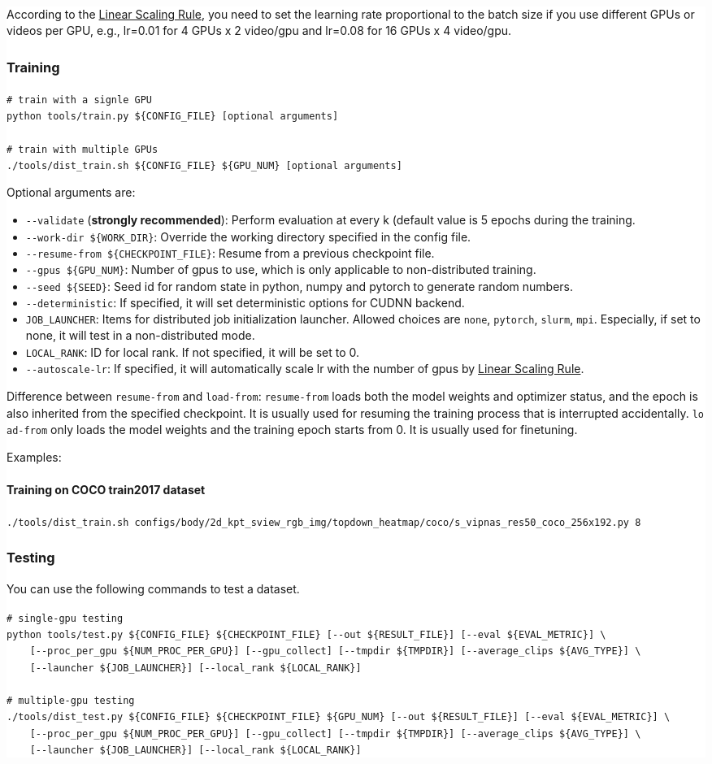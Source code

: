 According to the [Linear Scaling Rule](https://arxiv.org/abs/1706.02677), you need to set the learning rate proportional to the batch size if you use different GPUs or videos per GPU, e.g., lr=0.01 for 4 GPUs x 2 video/gpu and lr=0.08 for 16 GPUs x 4 video/gpu.

### Training

```shell
# train with a signle GPU
python tools/train.py ${CONFIG_FILE} [optional arguments]

# train with multiple GPUs
./tools/dist_train.sh ${CONFIG_FILE} ${GPU_NUM} [optional arguments]
```

Optional arguments are:

- `--validate` (**strongly recommended**): Perform evaluation at every k (default value is 5 epochs during the training.
- `--work-dir ${WORK_DIR}`: Override the working directory specified in the config file.
- `--resume-from ${CHECKPOINT_FILE}`: Resume from a previous checkpoint file.
- `--gpus ${GPU_NUM}`: Number of gpus to use, which is only applicable to non-distributed training.
- `--seed ${SEED}`: Seed id for random state in python, numpy and pytorch to generate random numbers.
- `--deterministic`: If specified, it will set deterministic options for CUDNN backend.
- `JOB_LAUNCHER`: Items for distributed job initialization launcher. Allowed choices are `none`, `pytorch`, `slurm`, `mpi`. Especially, if set to none, it will test in a non-distributed mode.
- `LOCAL_RANK`: ID for local rank. If not specified, it will be set to 0.
- `--autoscale-lr`: If specified, it will automatically scale lr with the number of gpus by [Linear Scaling Rule](https://arxiv.org/abs/1706.02677).

Difference between `resume-from` and `load-from`:
`resume-from` loads both the model weights and optimizer status, and the epoch is also inherited from the specified checkpoint. It is usually used for resuming the training process that is interrupted accidentally.
`load-from` only loads the model weights and the training epoch starts from 0. It is usually used for finetuning.

Examples:

#### Training on COCO train2017 dataset

```shell
./tools/dist_train.sh configs/body/2d_kpt_sview_rgb_img/topdown_heatmap/coco/s_vipnas_res50_coco_256x192.py 8
```

### Testing

You can use the following commands to test a dataset.

```shell
# single-gpu testing
python tools/test.py ${CONFIG_FILE} ${CHECKPOINT_FILE} [--out ${RESULT_FILE}] [--eval ${EVAL_METRIC}] \
    [--proc_per_gpu ${NUM_PROC_PER_GPU}] [--gpu_collect] [--tmpdir ${TMPDIR}] [--average_clips ${AVG_TYPE}] \
    [--launcher ${JOB_LAUNCHER}] [--local_rank ${LOCAL_RANK}]

# multiple-gpu testing
./tools/dist_test.py ${CONFIG_FILE} ${CHECKPOINT_FILE} ${GPU_NUM} [--out ${RESULT_FILE}] [--eval ${EVAL_METRIC}] \
    [--proc_per_gpu ${NUM_PROC_PER_GPU}] [--gpu_collect] [--tmpdir ${TMPDIR}] [--average_clips ${AVG_TYPE}] \
    [--launcher ${JOB_LAUNCHER}] [--local_rank ${LOCAL_RANK}]
```
